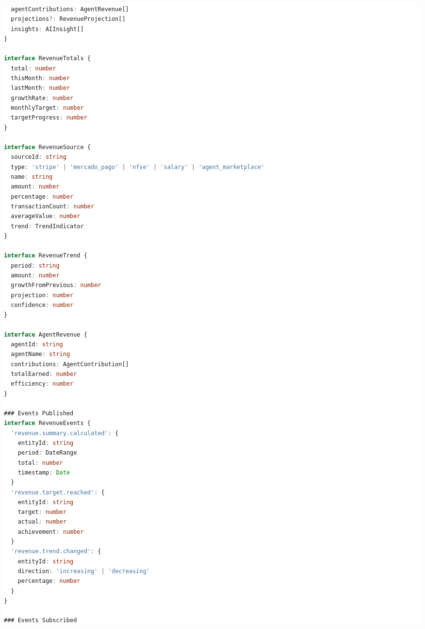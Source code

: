 ```typescript
  agentContributions: AgentRevenue[]
  projections?: RevenueProjection[]
  insights: AIInsight[]
}

interface RevenueTotals {
  total: number
  thisMonth: number
  lastMonth: number
  growthRate: number
  monthlyTarget: number
  targetProgress: number
}

interface RevenueSource {
  sourceId: string
  type: 'stripe' | 'mercado_pago' | 'nfse' | 'salary' | 'agent_marketplace'
  name: string
  amount: number
  percentage: number
  transactionCount: number
  averageValue: number
  trend: TrendIndicator
}

interface RevenueTrend {
  period: string
  amount: number
  growthFromPrevious: number
  projection: number
  confidence: number
}

interface AgentRevenue {
  agentId: string
  agentName: string
  contributions: AgentContribution[]
  totalEarned: number
  efficiency: number
}

### Events Published
interface RevenueEvents {
  'revenue.summary.calculated': {
    entityId: string
    period: DateRange
    total: number
    timestamp: Date
  }
  'revenue.target.reached': {
    entityId: string
    target: number
    actual: number
    achievement: number
  }
  'revenue.trend.changed': {
    entityId: string
    direction: 'increasing' | 'decreasing'
    percentage: number
  }
}

### Events Subscribed
```